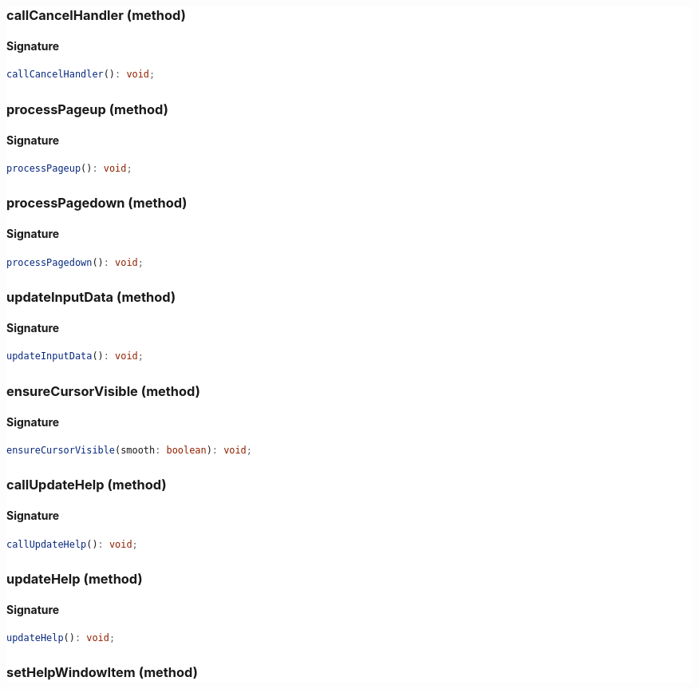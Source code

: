 ### callCancelHandler (method)

**Signature**

```ts
callCancelHandler(): void;
```

### processPageup (method)

**Signature**

```ts
processPageup(): void;
```

### processPagedown (method)

**Signature**

```ts
processPagedown(): void;
```

### updateInputData (method)

**Signature**

```ts
updateInputData(): void;
```

### ensureCursorVisible (method)

**Signature**

```ts
ensureCursorVisible(smooth: boolean): void;
```

### callUpdateHelp (method)

**Signature**

```ts
callUpdateHelp(): void;
```

### updateHelp (method)

**Signature**

```ts
updateHelp(): void;
```

### setHelpWindowItem (method)
